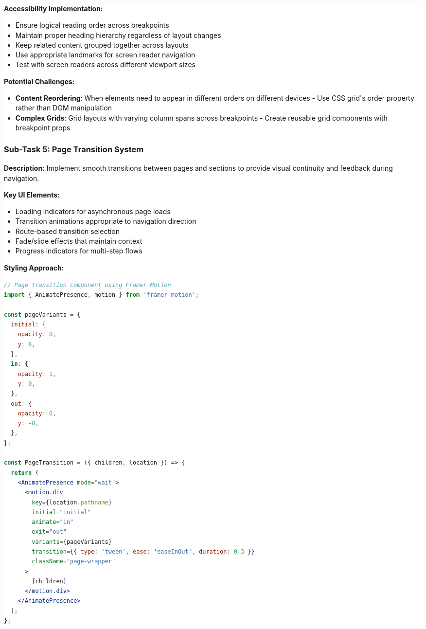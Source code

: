**Accessibility Implementation:**
- Ensure logical reading order across breakpoints
- Maintain proper heading hierarchy regardless of layout changes
- Keep related content grouped together across layouts
- Use appropriate landmarks for screen reader navigation
- Test with screen readers across different viewport sizes

**Potential Challenges:**
- **Content Reordering**: When elements need to appear in different orders on different devices - Use CSS grid's order property rather than DOM manipulation
- **Complex Grids**: Grid layouts with varying column spans across breakpoints - Create reusable grid components with breakpoint props

### Sub-Task 5: Page Transition System
**Description:** Implement smooth transitions between pages and sections to provide visual continuity and feedback during navigation.

**Key UI Elements:**
- Loading indicators for asynchronous page loads
- Transition animations appropriate to navigation direction
- Route-based transition selection
- Fade/slide effects that maintain context
- Progress indicators for multi-step flows

**Styling Approach:**
```jsx
// Page transition component using Framer Motion
import { AnimatePresence, motion } from 'framer-motion';

const pageVariants = {
  initial: {
    opacity: 0,
    y: 8,
  },
  in: {
    opacity: 1,
    y: 0,
  },
  out: {
    opacity: 0,
    y: -8,
  },
};

const PageTransition = ({ children, location }) => {
  return (
    <AnimatePresence mode="wait">
      <motion.div
        key={location.pathname}
        initial="initial"
        animate="in"
        exit="out"
        variants={pageVariants}
        transition={{ type: 'tween', ease: 'easeInOut', duration: 0.3 }}
        className="page-wrapper"
      >
        {children}
      </motion.div>
    </AnimatePresence>
  );
};
```
